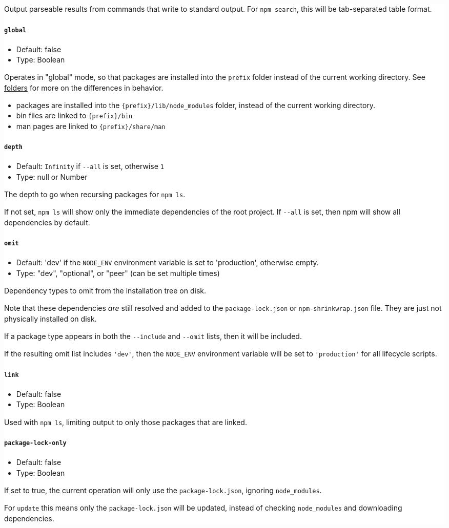 Output parseable results from commands that write to standard output. For `npm search`, this will be tab-separated table format.

#### `global`

- Default: false
- Type: Boolean

Operates in "global" mode, so that packages are installed into the `prefix` folder instead of the current working directory. See [folders](https://docs.npmjs.com/cli/v10/configuring-npm/folders) for more on the differences in behavior.

- packages are installed into the `{prefix}/lib/node_modules` folder, instead of the current working directory.
- bin files are linked to `{prefix}/bin`
- man pages are linked to `{prefix}/share/man`

#### `depth`

- Default: `Infinity` if `--all` is set, otherwise `1`
- Type: null or Number

The depth to go when recursing packages for `npm ls`.

If not set, `npm ls` will show only the immediate dependencies of the root project. If `--all` is set, then npm will show all dependencies by default.

#### `omit`

- Default: 'dev' if the `NODE_ENV` environment variable is set to 'production', otherwise empty.
- Type: "dev", "optional", or "peer" (can be set multiple times)

Dependency types to omit from the installation tree on disk.

Note that these dependencies *are* still resolved and added to the `package-lock.json` or `npm-shrinkwrap.json` file. They are just not physically installed on disk.

If a package type appears in both the `--include` and `--omit` lists, then it will be included.

If the resulting omit list includes `'dev'`, then the `NODE_ENV` environment variable will be set to `'production'` for all lifecycle scripts.

#### `link`

- Default: false
- Type: Boolean

Used with `npm ls`, limiting output to only those packages that are linked.

#### `package-lock-only`

- Default: false
- Type: Boolean

If set to true, the current operation will only use the `package-lock.json`, ignoring `node_modules`.

For `update` this means only the `package-lock.json` will be updated, instead of checking `node_modules` and downloading dependencies.
